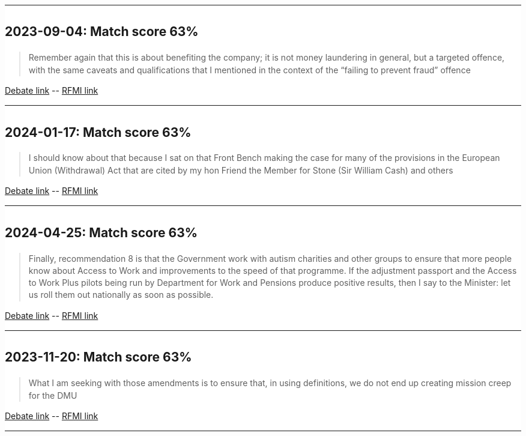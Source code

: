 
---



## 2023-09-04: Match score 63%

>Remember again that this is about benefiting the company; it is not money laundering in general, but a targeted offence, with the same caveats and qualifications that I mentioned in the context of the “failing to prevent fraud” offence

[Debate link](https://www.theyworkforyou.com/debates/?id=2023-09-04c.107.0)  --  [RFMI link](https://www.theyworkforyou.com/mp/24843/register)


---



## 2024-01-17: Match score 63%

>I should know about that because I sat on that Front Bench making the case for many of the provisions in the European Union (Withdrawal) Act that are cited by my hon Friend the Member for Stone (Sir William Cash) and others

[Debate link](https://www.theyworkforyou.com/debates/?id=2024-01-17c.875.1)  --  [RFMI link](https://www.theyworkforyou.com/mp/24843/register)


---



## 2024-04-25: Match score 63%

>Finally, recommendation 8 is that the Government work with autism charities and other groups to ensure that more people know about Access to Work and improvements to the speed of that programme. If the adjustment passport and the Access to Work Plus pilots being run by Department for Work and Pensions produce positive results, then I say to the Minister: let us roll them out nationally as soon as possible.

[Debate link](https://www.theyworkforyou.com/debates/?id=2024-04-25b.1192.1)  --  [RFMI link](https://www.theyworkforyou.com/mp/24843/register)


---



## 2023-11-20: Match score 63%

>What I am seeking with those amendments is to ensure that, in using definitions, we do not end up creating mission creep for the DMU

[Debate link](https://www.theyworkforyou.com/debates/?id=2023-11-20c.63.1)  --  [RFMI link](https://www.theyworkforyou.com/mp/24843/register)


---
